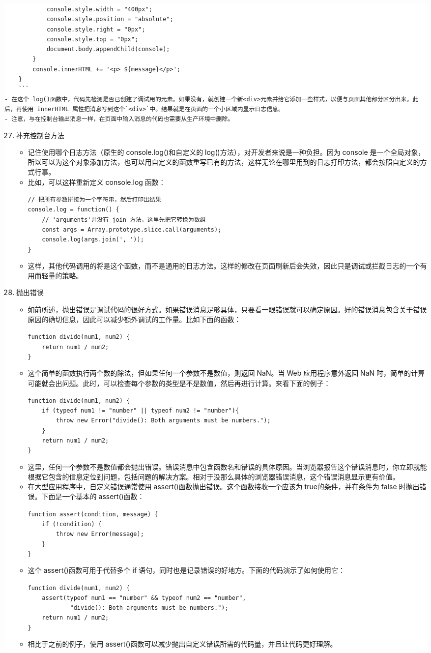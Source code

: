                 console.style.width = "400px"; 
                console.style.position = "absolute"; 
                console.style.right = "0px"; 
                console.style.top = "0px"; 
                document.body.appendChild(console); 
            } 
            console.innerHTML += '<p> ${message}</p>'; 
        }
        ```
    - 在这个 log()函数中，代码先检测是否已创建了调试用的元素。如果没有，就创建一个新<div>元素并给它添加一些样式，以便与页面其他部分区分出来。此后，再使用 innerHTML 属性把消息写到这个`<div>`中。结果就是在页面的一个小区域内显示日志信息。
    - 注意，与在控制台输出消息一样，在页面中输入消息的代码也需要从生产环境中删除。

27. 补充控制台方法
    - 记住使用哪个日志方法（原生的 console.log()和自定义的 log()方法），对开发者来说是一种负担。因为 console 是一个全局对象，所以可以为这个对象添加方法，也可以用自定义的函数重写已有的方法，这样无论在哪里用到的日志打印方法，都会按照自定义的方式行事。
    - 比如，可以这样重新定义 console.log 函数：
        ```
        // 把所有参数拼接为一个字符串，然后打印出结果
        console.log = function() { 
            // 'arguments'并没有 join 方法，这里先把它转换为数组
            const args = Array.prototype.slice.call(arguments); 
            console.log(args.join(', ')); 
        }
        ```
    - 这样，其他代码调用的将是这个函数，而不是通用的日志方法。这样的修改在页面刷新后会失效，因此只是调试或拦截日志的一个有用而轻量的策略。

28. 抛出错误
    - 如前所述，抛出错误是调试代码的很好方式。如果错误消息足够具体，只要看一眼错误就可以确定原因。好的错误消息包含关于错误原因的确切信息，因此可以减少额外调试的工作量。比如下面的函数：
        ```
        function divide(num1, num2) { 
            return num1 / num2; 
        }
        ```
    - 这个简单的函数执行两个数的除法，但如果任何一个参数不是数值，则返回 NaN。当 Web 应用程序意外返回 NaN 时，简单的计算可能就会出问题。此时，可以检查每个参数的类型是不是数值，然后再进行计算。来看下面的例子：
        ```
        function divide(num1, num2) { 
            if (typeof num1 != "number" || typeof num2 != "number"){ 
                throw new Error("divide(): Both arguments must be numbers."); 
            }
            return num1 / num2; 
        } 
        ```
    - 这里，任何一个参数不是数值都会抛出错误。错误消息中包含函数名和错误的具体原因。当浏览器报告这个错误消息时，你立即就能根据它包含的信息定位到问题，包括问题的解决方案。相对于没那么具体的浏览器错误消息，这个错误消息显示更有价值。
    - 在大型应用程序中，自定义错误通常使用 assert()函数抛出错误。这个函数接收一个应该为 true的条件，并在条件为 false 时抛出错误。下面是一个基本的 assert()函数：
        ```
        function assert(condition, message) { 
            if (!condition) { 
                throw new Error(message); 
            } 
        }
        ```
    - 这个 assert()函数可用于代替多个 if 语句，同时也是记录错误的好地方。下面的代码演示了如何使用它：
        ```
        function divide(num1, num2) { 
            assert(typeof num1 == "number" && typeof num2 == "number", 
                    "divide(): Both arguments must be numbers."); 
            return num1 / num2; 
        }
        ```
    - 相比于之前的例子，使用 assert()函数可以减少抛出自定义错误所需的代码量，并且让代码更好理解。
